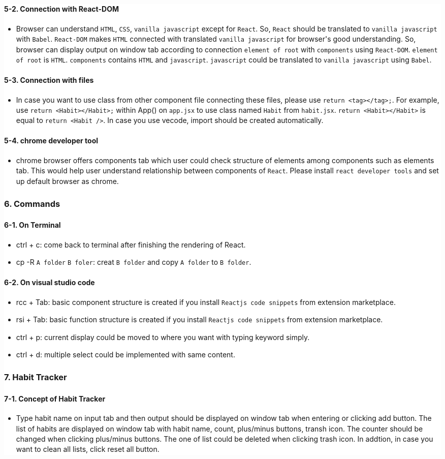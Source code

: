 #### 5-2. Connection with React-DOM

- Browser can understand `HTML`, `CSS`, `vanilla javascript` except for `React`. So, `React` should be translated to `vanilla javascript` with `Babel`. `React-DOM` makes `HTML` connected with translated `vanilla javascript` for browser's good understanding. So, browser can display output on window tab according to connection `element of root` with `components` using `React-DOM`. `element of root` is `HTML`. `components` contains `HTML` and `javascript`. `javascript` could be translated to `vanilla javascript` using `Babel`.

#### 5-3. Connection with files

- In case you want to use class from other component file connecting these files, please use `return <tag></tag>;`. For example, use `return <Habit></Habit>;` within App() on `app.jsx` to use class named `Habit` from `habit.jsx`. `return <Habit></Habit>` is equal to `return <Habit />`. In case you use vecode, import should be created automatically.

#### 5-4. chrome developer tool

- chrome browser offers components tab which user could check structure of elements among components such as elements tab. This would help user understand relationship between components of `React`. Please install `react developer tools` and set up default browser as chrome.

### 6. Commands

#### 6-1. On Terminal

- ctrl + c: come back to terminal after finishing the rendering of React.

- cp -R `A folder` `B foler`: creat `B folder` and copy `A folder` to `B folder`.

#### 6-2. On visual studio code

- rcc + Tab: basic component structure is created if you install `Reactjs code snippets` from extension marketplace.

- rsi + Tab: basic function structure is created if you install `Reactjs code snippets` from extension marketplace.

- ctrl + p: current display could be moved to where you want with typing keyword simply.

- ctrl + d: multiple select could be implemented with same content.

### 7. Habit Tracker

#### 7-1. Concept of Habit Tracker

- Type habit name on input tab and then output should be displayed on window tab when entering or clicking add button. The list of habits are displayed on window tab with habit name, count, plus/minus buttons, transh icon. The counter should be changed when clicking plus/minus buttons. The one of list could be deleted when clicking trash icon. In addtion, in case you want to clean all lists, click reset all button.

